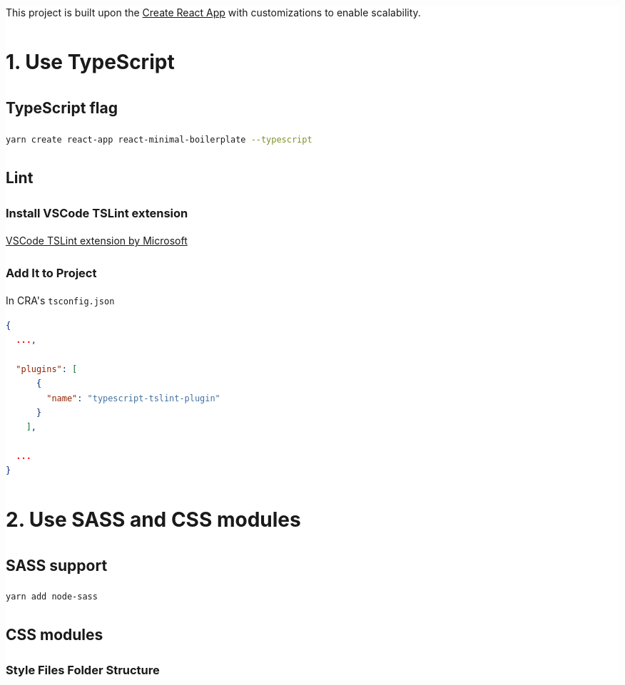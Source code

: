 This project is built upon the [Create React App](https://facebook.github.io/create-react-app/) with
customizations to enable scalability.

# 1. Use TypeScript

## TypeScript flag

```bash
yarn create react-app react-minimal-boilerplate --typescript
```

## Lint

### Install VSCode TSLint extension

[VSCode TSLint extension by Microsoft](https://marketplace.visualstudio.com/items?itemName=ms-vscode.vscode-typescript-tslint-plugin)

### Add It to Project

In CRA's `tsconfig.json`

```json
{
  ...,

  "plugins": [
      {
        "name": "typescript-tslint-plugin"
      }
    ],

  ...
}
```

# 2. Use SASS and CSS modules

## SASS support

```bash
yarn add node-sass
```

## CSS modules

### Style Files Folder Structure
